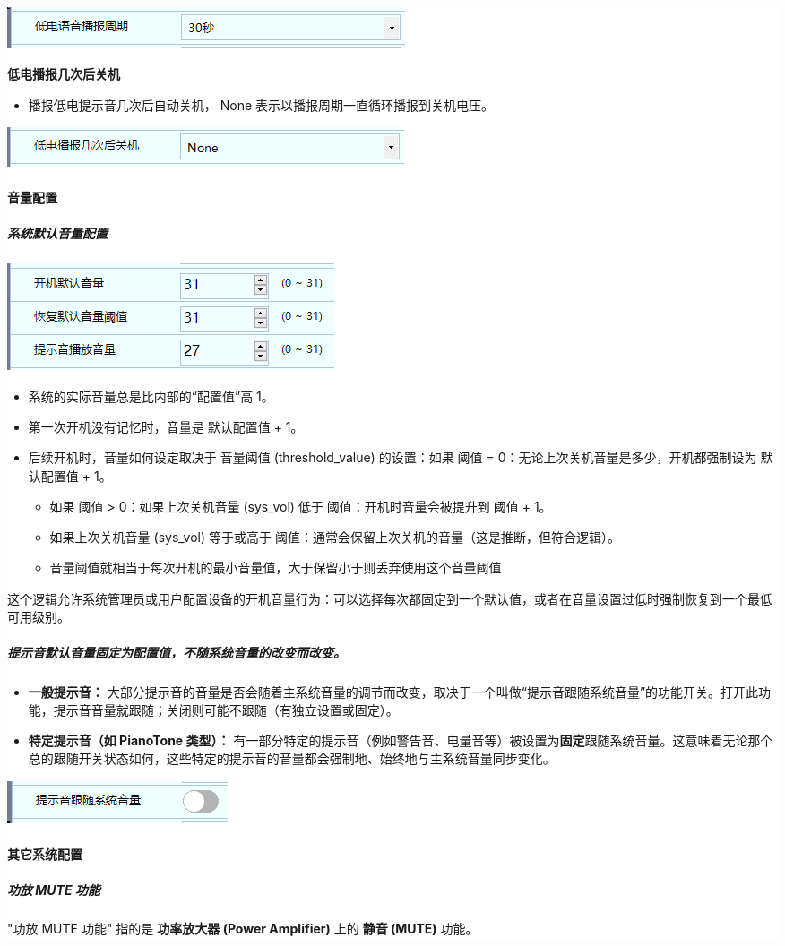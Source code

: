 ![image-20250425160343621](./%E5%BC%80%E5%8F%91%E6%96%87%E6%A1%A3.assets/image-20250425160343621-1745568224560-1.png)

**低电播报几次后关机**  

- 播报低电提示音几次后自动关机， None 表示以播报周期一直循环播报到关机电压。  

![image-20250425160417741](./%E5%BC%80%E5%8F%91%E6%96%87%E6%A1%A3.assets/image-20250425160417741.png)

#### 音量配置

##### 系统默认音量配置

![image-20250425160508765](./%E5%BC%80%E5%8F%91%E6%96%87%E6%A1%A3.assets/image-20250425160508765.png)

- 系统的实际音量总是比内部的“配置值”高 1。

- 第一次开机没有记忆时，音量是 默认配置值 + 1。

- 后续开机时，音量如何设定取决于 音量阈值 (threshold_value) 的设置：如果 阈值 = 0：无论上次关机音量是多少，开机都强制设为 默认配置值 + 1。

  - 如果 阈值 > 0：如果上次关机音量 (sys_vol) 低于 阈值：开机时音量会被提升到 阈值 + 1。

  - 如果上次关机音量 (sys_vol) 等于或高于 阈值：通常会保留上次关机的音量（这是推断，但符合逻辑）。
  - 音量阈值就相当于每次开机的最小音量值，大于保留小于则丢弃使用这个音量阈值

这个逻辑允许系统管理员或用户配置设备的开机音量行为：可以选择每次都固定到一个默认值，或者在音量设置过低时强制恢复到一个最低可用级别。

##### 提示音默认音量固定为配置值，不随系统音量的改变而改变。 

- **一般提示音：** 大部分提示音的音量是否会随着主系统音量的调节而改变，取决于一个叫做“提示音跟随系统音量”的功能开关。打开此功能，提示音音量就跟随；关闭则可能不跟随（有独立设置或固定）。

- **特定提示音（如 PianoTone 类型）：** 有一部分特定的提示音（例如警告音、电量音等）被设置为**固定**跟随系统音量。这意味着无论那个总的跟随开关状态如何，这些特定的提示音的音量都会强制地、始终地与主系统音量同步变化。 

![image-20250425161759884](./%E5%BC%80%E5%8F%91%E6%96%87%E6%A1%A3.assets/image-20250425161759884.png)

#### 其它系统配置

##### 功放 MUTE 功能

"功放 MUTE 功能" 指的是 **功率放大器 (Power Amplifier)** 上的 **静音 (MUTE)** 功能。
